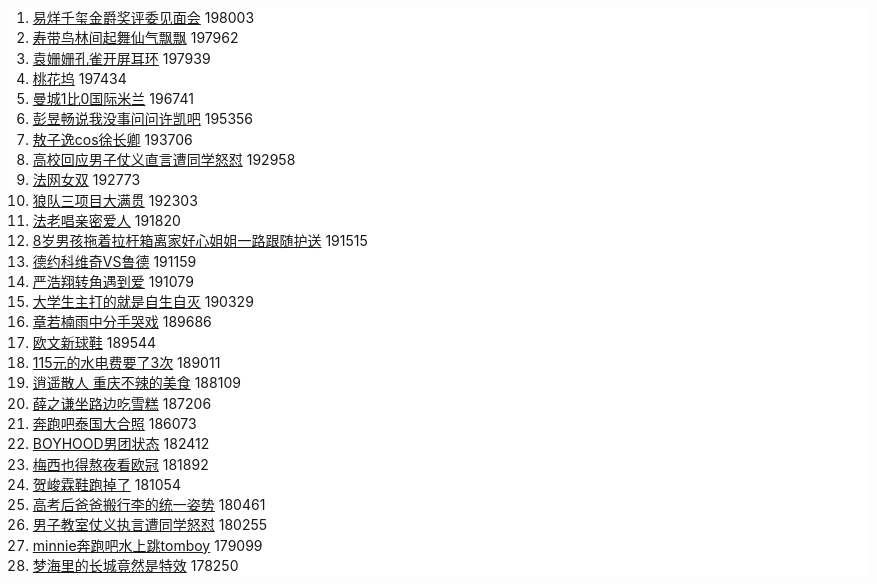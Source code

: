 1. [易烊千玺金爵奖评委见面会](https://s.weibo.com/weibo?q=%23%E6%98%93%E7%83%8A%E5%8D%83%E7%8E%BA%E9%87%91%E7%88%B5%E5%A5%96%E8%AF%84%E5%A7%94%E8%A7%81%E9%9D%A2%E4%BC%9A%23&t=31&band_rank=33&Refer=top) 198003
1. [寿带鸟林间起舞仙气飘飘](https://s.weibo.com/weibo?q=%23%E5%AF%BF%E5%B8%A6%E9%B8%9F%E6%9E%97%E9%97%B4%E8%B5%B7%E8%88%9E%E4%BB%99%E6%B0%94%E9%A3%98%E9%A3%98%23&t=31&band_rank=34&Refer=top) 197962
1. [袁姗姗孔雀开屏耳环](https://s.weibo.com/weibo?q=%23%E8%A2%81%E5%A7%97%E5%A7%97%E5%AD%94%E9%9B%80%E5%BC%80%E5%B1%8F%E8%80%B3%E7%8E%AF%23&t=31&band_rank=46&Refer=top) 197939
1. [桃花坞](https://s.weibo.com/weibo?q=%E6%A1%83%E8%8A%B1%E5%9D%9E&t=31&band_rank=35&Refer=top) 197434
1. [曼城1比0国际米兰](https://s.weibo.com/weibo?q=%E6%9B%BC%E5%9F%8E1%E6%AF%940%E5%9B%BD%E9%99%85%E7%B1%B3%E5%85%B0&t=31&band_rank=33&Refer=top) 196741
1. [彭昱畅说我没事问问许凯吧](https://s.weibo.com/weibo?q=%23%E5%BD%AD%E6%98%B1%E7%95%85%E8%AF%B4%E6%88%91%E6%B2%A1%E4%BA%8B%E9%97%AE%E9%97%AE%E8%AE%B8%E5%87%AF%E5%90%A7%23&t=31&band_rank=46&Refer=top) 195356
1. [敖子逸cos徐长卿](https://s.weibo.com/weibo?q=%23%E6%95%96%E5%AD%90%E9%80%B8cos%E5%BE%90%E9%95%BF%E5%8D%BF%23&t=31&band_rank=30&Refer=top) 193706
1. [高校回应男子仗义直言遭同学怒怼](https://s.weibo.com/weibo?q=%23%E9%AB%98%E6%A0%A1%E5%9B%9E%E5%BA%94%E7%94%B7%E5%AD%90%E4%BB%97%E4%B9%89%E7%9B%B4%E8%A8%80%E9%81%AD%E5%90%8C%E5%AD%A6%E6%80%92%E6%80%BC%23&t=31&band_rank=33&Refer=top) 192958
1. [法网女双](https://s.weibo.com/weibo?q=%E6%B3%95%E7%BD%91%E5%A5%B3%E5%8F%8C&t=31&band_rank=40&Refer=top) 192773
1. [狼队三项目大满贯](https://s.weibo.com/weibo?q=%23%E7%8B%BC%E9%98%9F%E4%B8%89%E9%A1%B9%E7%9B%AE%E5%A4%A7%E6%BB%A1%E8%B4%AF%23&t=31&band_rank=34&Refer=top) 192303
1. [法老唱亲密爱人](https://s.weibo.com/weibo?q=%E6%B3%95%E8%80%81%E5%94%B1%E4%BA%B2%E5%AF%86%E7%88%B1%E4%BA%BA&t=31&band_rank=35&Refer=top) 191820
1. [8岁男孩拖着拉杆箱离家好心姐姐一路跟随护送](https://s.weibo.com/weibo?q=%238%E5%B2%81%E7%94%B7%E5%AD%A9%E6%8B%96%E7%9D%80%E6%8B%89%E6%9D%86%E7%AE%B1%E7%A6%BB%E5%AE%B6%E5%A5%BD%E5%BF%83%E5%A7%90%E5%A7%90%E4%B8%80%E8%B7%AF%E8%B7%9F%E9%9A%8F%E6%8A%A4%E9%80%81%23&t=31&band_rank=47&Refer=top) 191515
1. [德约科维奇VS鲁德](https://s.weibo.com/weibo?q=%23%E5%BE%B7%E7%BA%A6%E7%A7%91%E7%BB%B4%E5%A5%87VS%E9%B2%81%E5%BE%B7%23&t=31&band_rank=39&Refer=top) 191159
1. [严浩翔转角遇到爱](https://s.weibo.com/weibo?q=%23%E4%B8%A5%E6%B5%A9%E7%BF%94%E8%BD%AC%E8%A7%92%E9%81%87%E5%88%B0%E7%88%B1%23&t=31&band_rank=33&Refer=top) 191079
1. [大学生主打的就是自生自灭](https://s.weibo.com/weibo?q=%23%E5%A4%A7%E5%AD%A6%E7%94%9F%E4%B8%BB%E6%89%93%E7%9A%84%E5%B0%B1%E6%98%AF%E8%87%AA%E7%94%9F%E8%87%AA%E7%81%AD%23&t=31&band_rank=37&Refer=top) 190329
1. [章若楠雨中分手哭戏](https://s.weibo.com/weibo?q=%23%E7%AB%A0%E8%8B%A5%E6%A5%A0%E9%9B%A8%E4%B8%AD%E5%88%86%E6%89%8B%E5%93%AD%E6%88%8F%23&t=31&band_rank=43&Refer=top) 189686
1. [欧文新球鞋](https://s.weibo.com/weibo?q=%E6%AC%A7%E6%96%87%E6%96%B0%E7%90%83%E9%9E%8B&t=31&band_rank=50&Refer=top) 189544
1. [115元的水电费要了3次](https://s.weibo.com/weibo?q=%23115%E5%85%83%E7%9A%84%E6%B0%B4%E7%94%B5%E8%B4%B9%E8%A6%81%E4%BA%863%E6%AC%A1%23&t=31&band_rank=37&Refer=top) 189011
1. [逍遥散人 重庆不辣的美食](https://s.weibo.com/weibo?q=%E9%80%8D%E9%81%A5%E6%95%A3%E4%BA%BA%20%E9%87%8D%E5%BA%86%E4%B8%8D%E8%BE%A3%E7%9A%84%E7%BE%8E%E9%A3%9F&t=31&band_rank=47&Refer=top) 188109
1. [薛之谦坐路边吃雪糕](https://s.weibo.com/weibo?q=%23%E8%96%9B%E4%B9%8B%E8%B0%A6%E5%9D%90%E8%B7%AF%E8%BE%B9%E5%90%83%E9%9B%AA%E7%B3%95%23&t=31&band_rank=36&Refer=top) 187206
1. [奔跑吧泰国大合照](https://s.weibo.com/weibo?q=%23%E5%A5%94%E8%B7%91%E5%90%A7%E6%B3%B0%E5%9B%BD%E5%A4%A7%E5%90%88%E7%85%A7%23&t=31&band_rank=45&Refer=top) 186073
1. [BOYHOOD男团状态](https://s.weibo.com/weibo?q=%23BOYHOOD%E7%94%B7%E5%9B%A2%E7%8A%B6%E6%80%81%23&t=31&band_rank=42&Refer=top) 182412
1. [梅西也得熬夜看欧冠](https://s.weibo.com/weibo?q=%E6%A2%85%E8%A5%BF%E4%B9%9F%E5%BE%97%E7%86%AC%E5%A4%9C%E7%9C%8B%E6%AC%A7%E5%86%A0&t=31&band_rank=29&Refer=top) 181892
1. [贺峻霖鞋跑掉了](https://s.weibo.com/weibo?q=%23%E8%B4%BA%E5%B3%BB%E9%9C%96%E9%9E%8B%E8%B7%91%E6%8E%89%E4%BA%86%23&t=31&band_rank=49&Refer=top) 181054
1. [高考后爸爸搬行李的统一姿势](https://s.weibo.com/weibo?q=%23%E9%AB%98%E8%80%83%E5%90%8E%E7%88%B8%E7%88%B8%E6%90%AC%E8%A1%8C%E6%9D%8E%E7%9A%84%E7%BB%9F%E4%B8%80%E5%A7%BF%E5%8A%BF%23&t=31&band_rank=48&Refer=top) 180461
1. [男子教室仗义执言遭同学怒怼](https://s.weibo.com/weibo?q=%23%E7%94%B7%E5%AD%90%E6%95%99%E5%AE%A4%E4%BB%97%E4%B9%89%E6%89%A7%E8%A8%80%E9%81%AD%E5%90%8C%E5%AD%A6%E6%80%92%E6%80%BC%23&t=31&band_rank=37&Refer=top) 180255
1. [minnie奔跑吧水上跳tomboy](https://s.weibo.com/weibo?q=%23minnie%E5%A5%94%E8%B7%91%E5%90%A7%E6%B0%B4%E4%B8%8A%E8%B7%B3tomboy%23&t=31&band_rank=46&Refer=top) 179099
1. [梦海里的长城竟然是特效](https://s.weibo.com/weibo?q=%23%E6%A2%A6%E6%B5%B7%E9%87%8C%E7%9A%84%E9%95%BF%E5%9F%8E%E7%AB%9F%E7%84%B6%E6%98%AF%E7%89%B9%E6%95%88%23&t=31&band_rank=42&Refer=top) 178250
